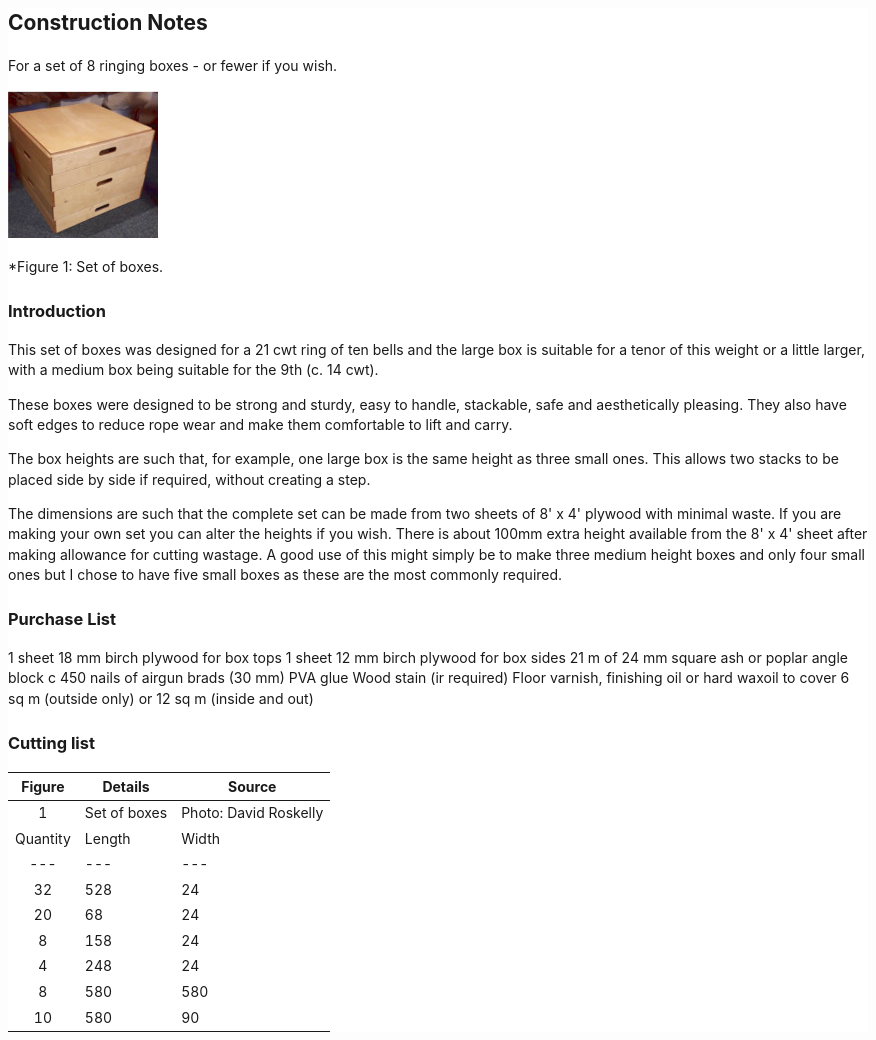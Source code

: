 ## Construction Notes

For a set of 8 ringing boxes - or fewer if you wish.

![Set of boxes](boxes1.jpg)

*Figure 1: Set of boxes.

### Introduction

This set of boxes was designed for a 21 cwt ring of ten bells and the large box is suitable for a tenor of this weight or a
little larger, with a medium box being suitable for the 9th (c. 14 cwt).

These boxes were designed to be strong and sturdy, easy to handle, stackable, safe and aesthetically pleasing. They also
have soft edges to reduce rope wear and make them comfortable to lift and carry.

The box heights are such that, for example, one large box is the same height as three small ones. This allows two stacks
to be placed side by side if required, without creating a step.

The dimensions are such that the complete set can be made from two sheets of 8' x 4' plywood with minimal waste. If you
are making your own set you can alter the heights if you wish. There is about 100mm extra height available from the 8' x 4' sheet after making allowance for cutting wastage. A good use of this might simply be to make three medium height boxes and only four small ones but I chose to have five small boxes as these are the most commonly required.

### Purchase List

1 sheet 18 mm birch plywood for box tops
1 sheet 12 mm birch plywood for box sides
21 m of 24 mm square ash or poplar angle block
c 450 nails of airgun brads (30 mm)
PVA glue
Wood stain (ir required)
Floor varnish, finishing oil or hard waxoil to cover 6 sq m (outside only) or 12 sq m (inside and out)

### Cutting list

| Figure | Details | Source |
| :---: | --- | --- |
| 1 | Set of boxes | Photo: David Roskelly |
| Quantity | Length | Width | Depth | Material | Part |
| --- | --- | --- |
| 32 | 528 | 24 | 24 | Poplar, Ash or similar | Horizontal angle block |
| 20 | 68 | 24 | 24 | Poplar, Ash or similar | Vertical angle block |
| 8 | 158 | 24 | 24 | Poplar, Ash or similar | Vertical angle block |
| 4 | 248 | 24 | 24 | Poplar, Ash or similar | Vertical angle block |
| 8 | 580 | 580 | 18 | Birch plywood | Box tops |
| 10 | 580 | 90 | 12 | Birch plywood | Box sides (with handle cutout) |